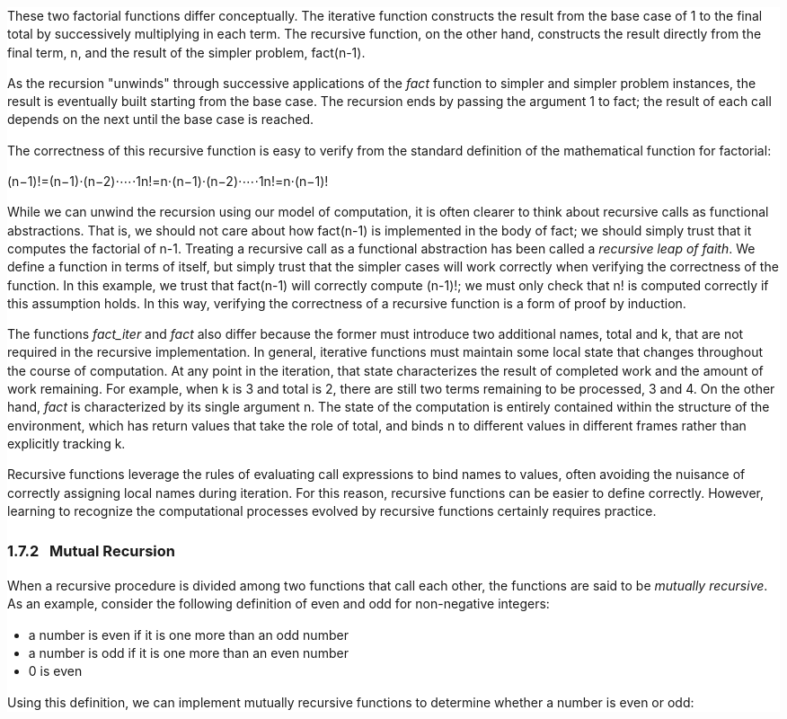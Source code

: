 These two factorial functions differ conceptually. The iterative function constructs the result from the base case of 1 to the final total by successively multiplying in each term. The recursive function, on the other hand, constructs the result directly from the final term, n, and the result of the simpler problem, fact(n-1).

As the recursion "unwinds" through successive applications of the _fact_ function to simpler and simpler problem instances, the result is eventually built starting from the base case. The recursion ends by passing the argument 1 to fact; the result of each call depends on the next until the base case is reached.

The correctness of this recursive function is easy to verify from the standard definition of the mathematical function for factorial:

(n−1)!\=(n−1)⋅(n−2)⋅⋯⋅1n!\=n⋅(n−1)⋅(n−2)⋅⋯⋅1n!\=n⋅(n−1)!

While we can unwind the recursion using our model of computation, it is often clearer to think about recursive calls as functional abstractions. That is, we should not care about how fact(n-1) is implemented in the body of fact; we should simply trust that it computes the factorial of n-1. Treating a recursive call as a functional abstraction has been called a _recursive leap of faith_. We define a function in terms of itself, but simply trust that the simpler cases will work correctly when verifying the correctness of the function. In this example, we trust that fact(n-1) will correctly compute (n-1)!; we must only check that n! is computed correctly if this assumption holds. In this way, verifying the correctness of a recursive function is a form of proof by induction.

The functions _fact\_iter_ and _fact_ also differ because the former must introduce two additional names, total and k, that are not required in the recursive implementation. In general, iterative functions must maintain some local state that changes throughout the course of computation. At any point in the iteration, that state characterizes the result of completed work and the amount of work remaining. For example, when k is 3 and total is 2, there are still two terms remaining to be processed, 3 and 4. On the other hand, _fact_ is characterized by its single argument n. The state of the computation is entirely contained within the structure of the environment, which has return values that take the role of total, and binds n to different values in different frames rather than explicitly tracking k.

Recursive functions leverage the rules of evaluating call expressions to bind names to values, often avoiding the nuisance of correctly assigning local names during iteration. For this reason, recursive functions can be easier to define correctly. However, learning to recognize the computational processes evolved by recursive functions certainly requires practice.

### 1.7.2   Mutual Recursion

When a recursive procedure is divided among two functions that call each other, the functions are said to be _mutually recursive_. As an example, consider the following definition of even and odd for non-negative integers:

-   a number is even if it is one more than an odd number
-   a number is odd if it is one more than an even number
-   0 is even

Using this definition, we can implement mutually recursive functions to determine whether a number is even or odd:
